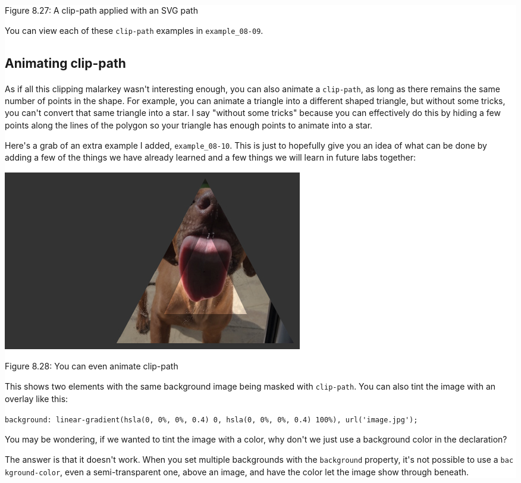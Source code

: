 Figure 8.27: A clip-path applied with an SVG path

You can view each of these
`clip-path` examples in `example_08-09`.

Animating clip-path
-------------------

As if all this clipping malarkey wasn't interesting enough, you can also
animate a `clip-path`, as long as
there remains the same number of points in the shape. For example, you
can animate a triangle into a different shaped triangle, but without
some tricks, you can't convert that same triangle into a star. I say
"without some tricks" because you can effectively do this by hiding a
few points along the lines of the polygon so your triangle has enough
points to animate into a star.

Here's a grab of an extra example I added, `example_08-10`.
This is just to hopefully give you an idea of what can be done by adding
a few of the things we have already learned and a few things we will
learn in future labs together:

![](./images/B18550_08_28.png)

Figure 8.28: You can even animate clip-path

This shows two elements with the same background
image being masked with `clip-path`. You can also tint the
image with an overlay like this:


``` {.language-markup}
background: linear-gradient(hsla(0, 0%, 0%, 0.4) 0, hsla(0, 0%, 0%, 0.4) 100%), url('image.jpg');
```


You may be wondering, if we wanted to tint the image with a color, why
don't we just use a background color in the declaration?

The answer is that it doesn't work. When you set multiple backgrounds
with the `background` property, it's not possible to use a
`background-color`, even a semi-transparent one, above an
image, and have the color let the image show through beneath.

